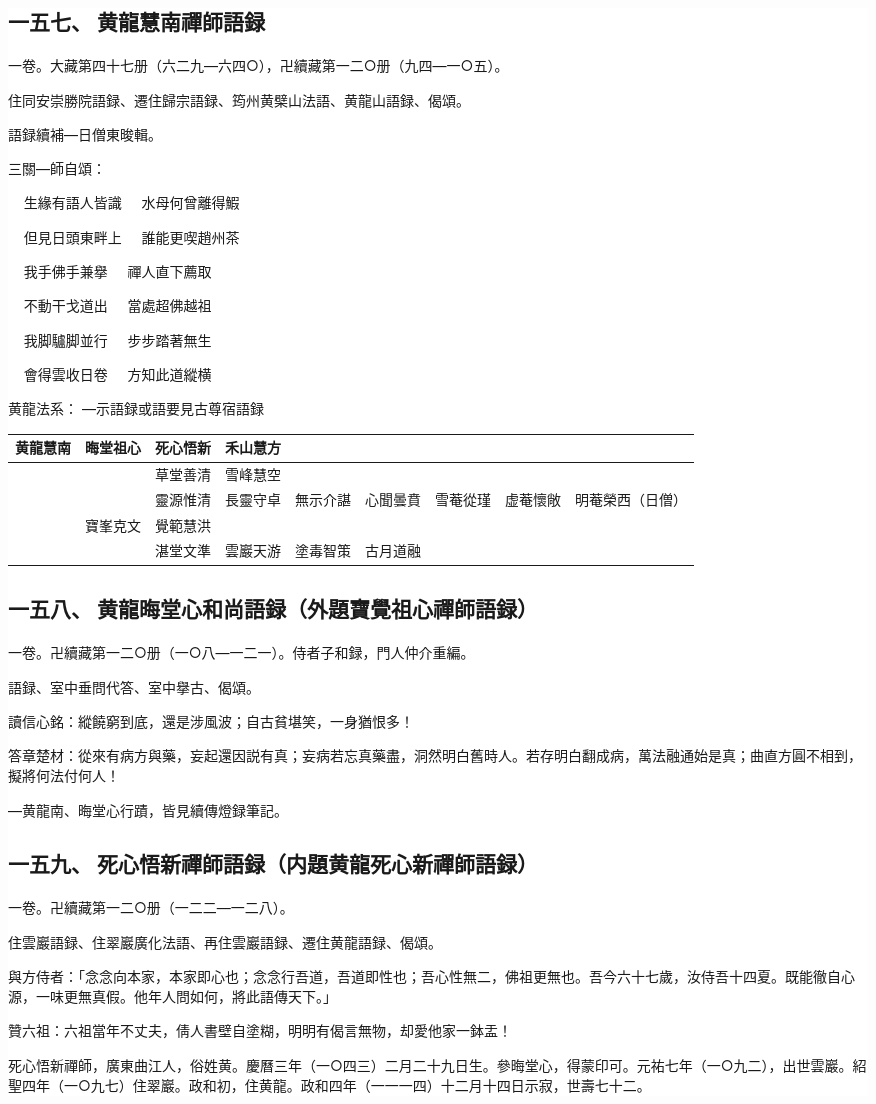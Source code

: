 ## 一五七、 黄龍慧南禪師語録

一卷。大藏第四十七册（六二九—六四○），卍續藏第一二○册（九四—一○五）。

住同安崇勝院語録、遷住歸宗語録、筠州黄檗山法語、黄龍山語録、偈頌。

語録續補—日僧東晙輯。

三關—師自頌：

&nbsp;&nbsp;&nbsp;&nbsp;生緣有語人皆識 &nbsp;&nbsp;&nbsp;&nbsp;水母何曾離得鰕 

&nbsp;&nbsp;&nbsp;&nbsp;但見日頭東畔上 &nbsp;&nbsp;&nbsp;&nbsp;誰能更喫趙州茶

&nbsp;&nbsp;&nbsp;&nbsp;我手佛手兼擧 &nbsp;&nbsp;&nbsp;&nbsp;禪人直下薦取 

&nbsp;&nbsp;&nbsp;&nbsp;不動干戈道出 &nbsp;&nbsp;&nbsp;&nbsp;當處超佛越祖

&nbsp;&nbsp;&nbsp;&nbsp;我脚驢脚並行 &nbsp;&nbsp;&nbsp;&nbsp;步步踏著無生 

&nbsp;&nbsp;&nbsp;&nbsp;會得雲收日卷 &nbsp;&nbsp;&nbsp;&nbsp;方知此道縱横

黄龍法系： —示語録或語要見古尊宿語録

| 黄龍慧南 | 晦堂祖心 | 死心悟新 | 禾山慧方 |          |          |          |          |                  |
| -------- | -------- | -------- | -------- | -------- | -------- | -------- | -------- | ---------------- |
|          |          | 草堂善清 | 雪峰慧空 |          |          |          |          |                  |
|          |          | 靈源惟清 | 長靈守卓 | 無示介諶 | 心聞曇賁 | 雪菴從瑾 | 虚菴懷敞 | 明菴榮西（日僧） |
|          | 寶峯克文 | 覺範慧洪 |          |          |          |          |          |                  |
|          |          | 湛堂文準 | 雲巖天游 | 塗毒智策 | 古月道融 |          |          |                  |



## 一五八、 黄龍晦堂心和尚語録（外題寶覺祖心禪師語録）

一卷。卍續藏第一二○册（一○八—一二一）。侍者子和録，門人仲介重編。

語録、室中垂問代答、室中擧古、偈頌。

讀信心銘：縱饒窮到底，還是涉風波；自古貧堪笑，一身猶恨多！

答章楚材：從來有病方與藥，妄起還因説有真；妄病若忘真藥盡，洞然明白舊時人。若存明白翻成病，萬法融通始是真；曲直方圓不相到，擬將何法付何人！

—黄龍南、晦堂心行蹟，皆見續傳燈録筆記。

## 一五九、 死心悟新禪師語録（内題黄龍死心新禪師語録）

一卷。卍續藏第一二○册（一二二—一二八）。

住雲巖語録、住翠巖廣化法語、再住雲巖語録、遷住黄龍語録、偈頌。

與方侍者：「念念向本家，本家即心也；念念行吾道，吾道即性也；吾心性無二，佛祖更無也。吾今六十七歲，汝侍吾十四夏。既能徹自心源，一味更無真假。他年人問如何，將此語傳天下。」

贊六祖：六祖當年不丈夫，倩人書壁自塗糊，明明有偈言無物，却愛他家一鉢盂！

死心悟新禪師，廣東曲江人，俗姓黄。慶曆三年（一○四三）二月二十九日生。參晦堂心，得蒙印可。元祐七年（一○九二），出世雲巖。紹聖四年（一○九七）住翠巖。政和初，住黄龍。政和四年（一一一四）十二月十四日示寂，世壽七十二。
